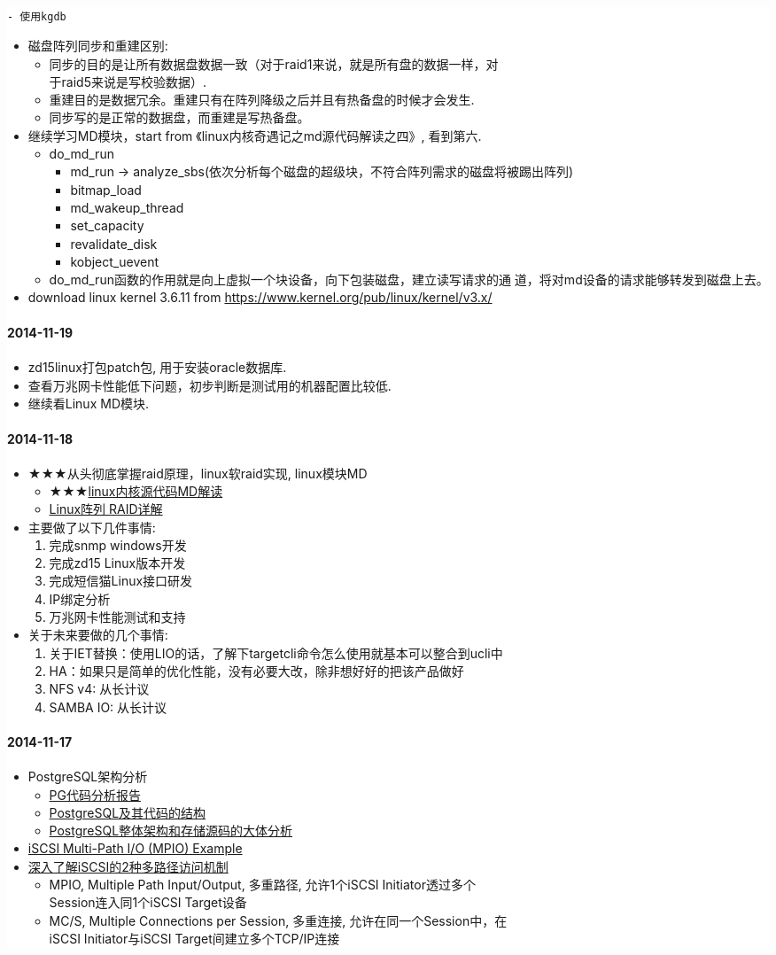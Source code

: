     - 使用kgdb
  * 磁盘阵列同步和重建区别: 
    - 同步的目的是让所有数据盘数据一致（对于raid1来说，就是所有盘的数据一样，对  
      于raid5来说是写校验数据）.
    - 重建目的是数据冗余。重建只有在阵列降级之后并且有热备盘的时候才会发生.
    - 同步写的是正常的数据盘，而重建是写热备盘。
  * 继续学习MD模块，start from 《linux内核奇遇记之md源代码解读之四》, 看到第六.
    - do_md_run
      + md_run -> analyze_sbs(依次分析每个磁盘的超级块，不符合阵列需求的磁盘将被踢出阵列)
      + bitmap_load
      + md_wakeup_thread
      + set_capacity
      + revalidate_disk
      + kobject_uevent
    - do_md_run函数的作用就是向上虚拟一个块设备，向下包装磁盘，建立读写请求的通
      道，将对md设备的请求能够转发到磁盘上去。
  * download linux kernel 3.6.11 from <https://www.kernel.org/pub/linux/kernel/v3.x/>

#### 2014-11-19
  * zd15linux打包patch包, 用于安装oracle数据库.
  * 查看万兆网卡性能低下问题，初步判断是测试用的机器配置比较低.
  * 继续看Linux MD模块.

#### 2014-11-18
  * ★★★从头彻底掌握raid原理，linux软raid实现, linux模块MD
    - ★★★[linux内核源代码MD解读](http://blog.csdn.net/column/details/raid.html)
    - [Linux阵列 RAID详解](http://molinux.blog.51cto.com/2536040/516008)
  * 主要做了以下几件事情:
    1. 完成snmp windows开发
    2. 完成zd15 Linux版本开发
    3. 完成短信猫Linux接口研发
    4. IP绑定分析
    5. 万兆网卡性能测试和支持
  * 关于未来要做的几个事情:
    1. 关于IET替换：使用LIO的话，了解下targetcli命令怎么使用就基本可以整合到ucli中
    2. HA：如果只是简单的优化性能，没有必要大改，除非想好好的把该产品做好
    3. NFS v4: 从长计议
    4. SAMBA IO: 从长计议

#### 2014-11-17
  * PostgreSQL架构分析
    - [PG代码分析报告](http://www.comp.hkbu.edu.hk/~yli/uploads/Main/postgresql.pdf)
    - [PostgreSQL及其代码的结构](http://wiki.postgresql.org/wiki/Pgsrcstructure)
    - [PostgreSQL整体架构和存储源码的大体分析](http://www.cnblogs.com/tjdx415/archive/2010/01/14/1648018.html)
  * [iSCSI Multi-Path I/O (MPIO) Example](http://www.alacritech.com/legacypdf/iSCSI_Multi-Path-IO_MPIO_Example.pdf)
  * [深入了解iSCSI的2种多路径访问机制](http://candon123.blog.51cto.com/704299/294578)
    - MPIO, Multiple Path Input/Output, 多重路径, 允许1个iSCSI Initiator透过多个  
      Session连入同1个iSCSI Target设备 
    - MC/S, Multiple Connections per Session, 多重连接, 允许在同一个Session中，在  
      iSCSI Initiator与iSCSI Target间建立多个TCP/IP连接
